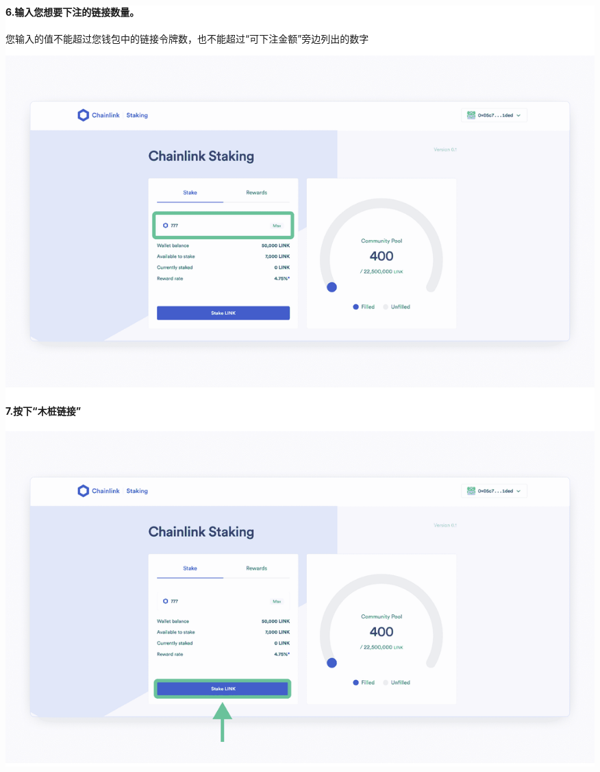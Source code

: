 #### 6.输入您想要下注的链接数量。

您输入的值不能超过您钱包中的链接令牌数，也不能超过“可下注金额”旁边列出的数字

![Screenshot of Chainlink Staking webpage with highlighted staking amount](img/53b90d5283bcbcc9e0da243a389234ce.png)

#### 7.按下“木桩链接”

![Screenshot of Chainlink Staking webpage showing where to press "Stake LINK"](img/185cb4b791727f24852fa6608fc84b48.png)
